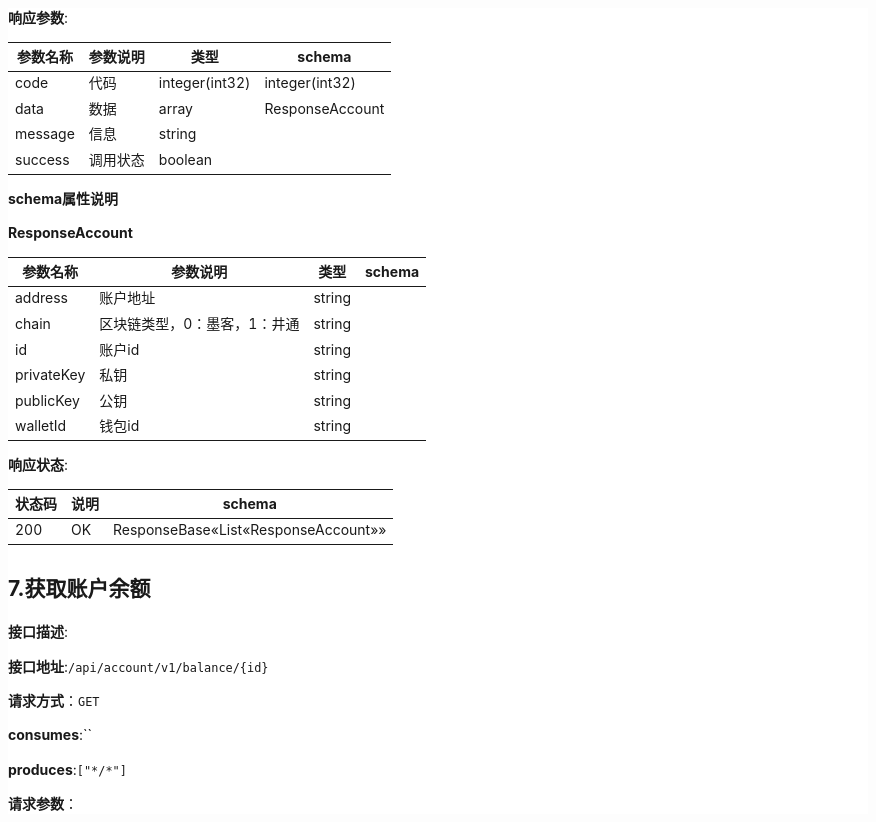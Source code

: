 **响应参数**:


| 参数名称         | 参数说明                             |    类型 |  schema |
| ------------ | -------------------|-------|----------- |
|code| 代码  |integer(int32)  | integer(int32)   |
|data| 数据  |array  | ResponseAccount   |
|message| 信息  |string  |    |
|success| 调用状态  |boolean  |    |



**schema属性说明**




**ResponseAccount**

| 参数名称         | 参数说明                             |    类型 |  schema |
| ------------ | ------------------|--------|----------- |
|address | 账户地址   |string  |    |
|chain | 区块链类型，0：墨客，1：井通   |string  |    |
|id | 账户id   |string  |    |
|privateKey | 私钥   |string  |    |
|publicKey | 公钥   |string  |    |
|walletId | 钱包id   |string  |    |

**响应状态**:


| 状态码         | 说明                            |    schema                         |
| ------------ | -------------------------------- |---------------------- |
| 200 | OK  |ResponseBase«List«ResponseAccount»»|
## 7.获取账户余额


**接口描述**:


**接口地址**:`/api/account/v1/balance/{id}`


**请求方式**：`GET`


**consumes**:``


**produces**:`["*/*"]`



**请求参数**：
